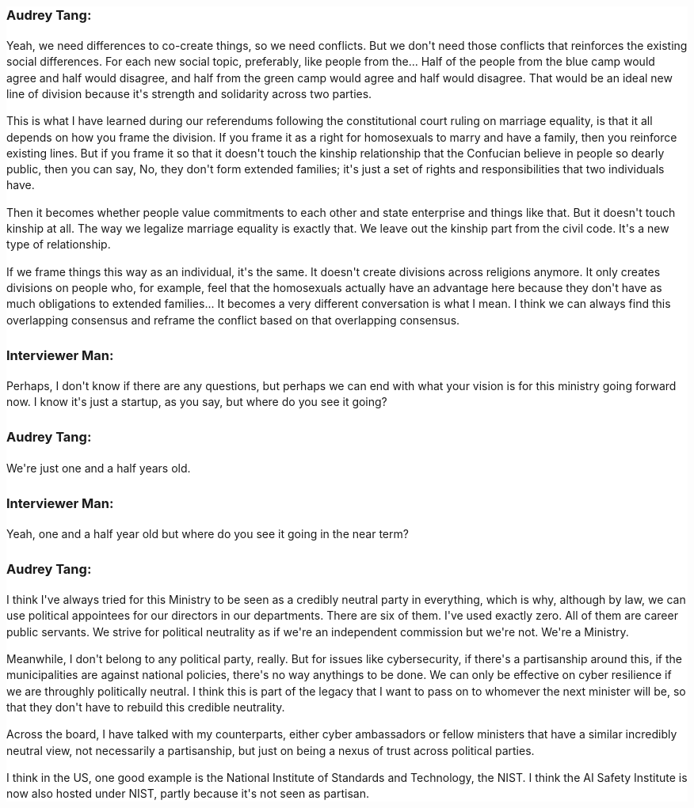 ### Audrey Tang:
Yeah, we need differences to co-create things, so we need conflicts. But we don't need those conflicts that reinforces the existing social differences. For each new social topic, preferably, like people from the... Half of the people from the blue camp would agree and half would disagree, and half from the green camp would agree and half would disagree. That would be an ideal new line of division because it's strength and solidarity across two parties. 

This is what I have learned during our referendums following the constitutional court ruling on marriage equality, is that it all depends on how you frame the division. If you frame it as a right for homosexuals to marry and have a family, then you reinforce existing lines. But if you frame it so that it doesn't touch the kinship relationship that the Confucian believe in people so dearly public, then you can say, No, they don't form extended families; it's just a set of rights and responsibilities that two individuals have.

Then it becomes whether people value commitments to each other and state enterprise and things like that. But it doesn't touch kinship at all. The way we legalize marriage equality is exactly that. We leave out the kinship part from the civil code. It's a new type of relationship. 

If we frame things this way as an individual, it's the same. It doesn't create divisions across religions anymore. It only creates divisions on people who, for example, feel that the homosexuals actually have an advantage here because they don't have as much obligations to extended families... It becomes a very different conversation is what I mean. I think we can always find this overlapping consensus and reframe the conflict based on that overlapping consensus.

### Interviewer Man:
Perhaps, I don't know if there are any questions, but perhaps we can end with what your vision is for this ministry going forward now. I know it's just a startup, as you say, but where do you see it going?

### Audrey Tang:
We're just one and a half years old. 

### Interviewer Man:
Yeah, one and a half year old but where do you see it going in the near term?

### Audrey Tang:
I think I've always tried for this Ministry to be seen as a credibly neutral party in everything, which is why, although by law, we can use political appointees for our directors in our departments. There are six of them. I've used exactly zero. All of them are career public servants. We strive for political neutrality as if we're an independent commission but we're not. We're a Ministry. 

Meanwhile, I don't belong to any political party, really. But for issues like cybersecurity, if there's a partisanship around this, if the municipalities are against national policies, there's no way anythings to be done. We can only be effective on cyber resilience if we are throughly politically neutral. I think this is part of the legacy that I want to pass on to whomever the next minister will be, so that they don't have to rebuild this credible neutrality.

Across the board, I have talked with my counterparts, either cyber ambassadors or fellow ministers that have a similar incredibly neutral view, not necessarily a partisanship, but just on being a nexus of trust across political parties.

I think in the US, one good example is the National Institute of Standards and Technology, the NIST. I think the AI Safety Institute is now also hosted under NIST, partly because it's not seen as partisan.
